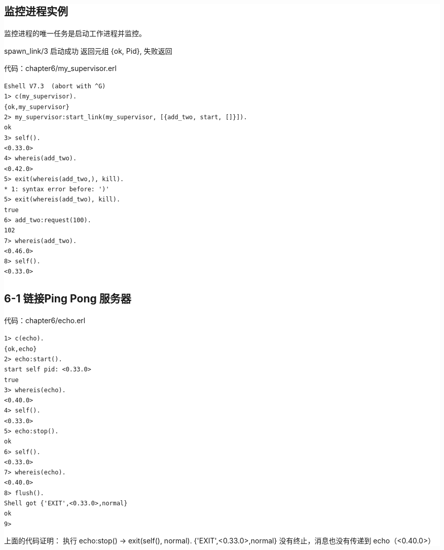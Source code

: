 ## 监控进程实例

监控进程的唯一任务是启动工作进程并监控。

spawn_link/3 启动成功 返回元组 {ok, Pid}, 失败返回

代码：chapter6/my_supervisor.erl

```erlangshell
Eshell V7.3  (abort with ^G)
1> c(my_supervisor).
{ok,my_supervisor}
2> my_supervisor:start_link(my_supervisor, [{add_two, start, []}]).
ok
3> self().
<0.33.0>
4> whereis(add_two).
<0.42.0>
5> exit(whereis(add_two,), kill).
* 1: syntax error before: ')'
5> exit(whereis(add_two), kill).
true
6> add_two:request(100).
102
7> whereis(add_two).
<0.46.0>
8> self().
<0.33.0>
```

## 6-1 链接Ping Pong 服务器


代码：chapter6/echo.erl

```erlangshell
1> c(echo).
{ok,echo}
2> echo:start().
start self pid: <0.33.0>
true
3> whereis(echo).
<0.40.0>
4> self().
<0.33.0>
5> echo:stop().
ok
6> self().
<0.33.0>
7> whereis(echo).
<0.40.0>
8> flush().
Shell got {'EXIT',<0.33.0>,normal}
ok
9>
```
上面的代码证明：
执行 echo:stop() -> exit(self(), normal).
{'EXIT',<0.33.0>,normal} 没有终止，消息也没有传递到 echo（<0.40.0>）
